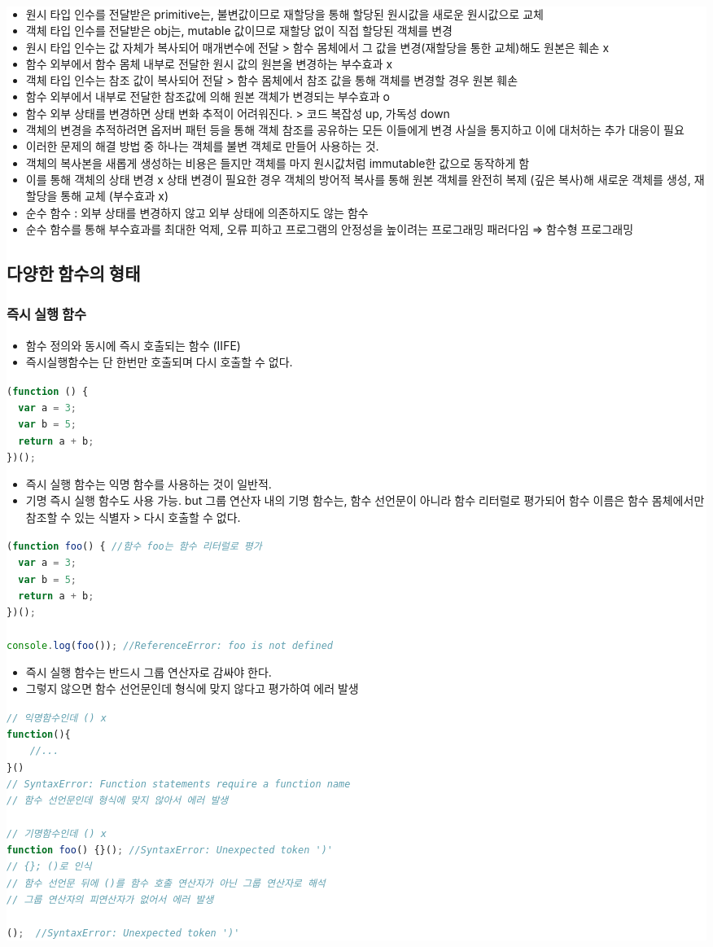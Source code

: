 - 원시 타입 인수를 전달받은 primitive는, 불변값이므로 재할당을 통해 할당된 원시값을 새로운 원시값으로 교체
- 객체 타입 인수를 전달받은 obj는, mutable 값이므로 재할당 없이 직접 할당된 객체를 변경
- 원시 타입 인수는 값 자체가 복사되어 매개변수에 전달 > 함수 몸체에서 그 값을 변경(재할당을 통한 교체)해도 원본은 훼손 x
- 함수 외부에서 함수 몸체 내부로 전달한 원시 값의 원븐올 변경하는 부수효과 x
- 객체 타입 인수는 참조 값이 복사되어 전달 > 함수 몸체에서 참조 값을 통해 객체를 변경할 경우 원본 훼손
- 함수 외부에서 내부로 전달한 참조값에 의해 원본 객체가 변경되는 부수효과 o
- 함수 외부 상태를 변경하면 상태 변화 추적이 어려워진다. > 코드 복잡성 up, 가독성 down
- 객체의 변경을 추적하려면 옵저버 패턴 등을 통해 객체 참조를 공유하는 모든 이들에게 변경 사실을 통지하고 이에 대처하는 추가 대응이 필요
- 이러한 문제의 해결 방법 중 하나는 객체를 불변 객체로 만들어 사용하는 것.
- 객체의 복사본을 새롭게 생성하는 비용은 들지만 객체를 마지 원시값처럼 immutable한 값으로 동작하게 함
- 이를 통해 객체의 상태 변경 x 상태 변경이 필요한 경우 객체의 방어적 복사를 통해 원본 객체를 완전히 복제 (깊은 복사)해 새로운 객체를 생성, 재할당을 통해 교체 (부수효과 x)
- 순수 함수 : 외부 상태를 변경하지 않고 외부 상태에 의존하지도 않는 함수
- 순수 함수를 통해 부수효과를 최대한 억제, 오류 피하고 프로그램의 안정성을 높이려는 프로그래밍 패러다임 ⇒ 함수형 프로그래밍

## 다양한 함수의 형태

### 즉시 실행 함수

- 함수 정의와 동시에 즉시 호출되는 함수 (IIFE)
- 즉시실행함수는 단 한번만 호출되며 다시 호출할 수 없다.

```jsx
(function () {
  var a = 3;
  var b = 5;
  return a + b;
})();
```

- 즉시 실행 함수는 익명 함수를 사용하는 것이 일반적.
- 기명 즉시 실행 함수도 사용 가능. but 그룹 연산자 내의 기명 함수는, 함수 선언문이 아니라 함수 리터럴로 평가되어 함수 이름은 함수 몸체에서만 참조할 수 있는 식별자 > 다시 호출할 수 없다.

```jsx
(function foo() { //함수 foo는 함수 리터럴로 평가
  var a = 3;
  var b = 5;
  return a + b;
})();

console.log(foo()); //ReferenceError: foo is not defined
```

- 즉시 실행 함수는 반드시 그룹 연산자로 감싸야 한다.
- 그렇지 않으면 함수 선언문인데 형식에 맞지 않다고 평가하여 에러 발생

```jsx
// 익명함수인데 () x
function(){
    //...
}()
// SyntaxError: Function statements require a function name
// 함수 선언문인데 형식에 맞지 않아서 에러 발생

// 기명함수인데 () x
function foo() {}(); //SyntaxError: Unexpected token ')'
// {}; ()로 인식
// 함수 선언문 뒤에 ()를 함수 호출 연산자가 아닌 그룹 연산자로 해석
// 그룹 연산자의 피연산자가 없어서 에러 발생

();  //SyntaxError: Unexpected token ')'
```

